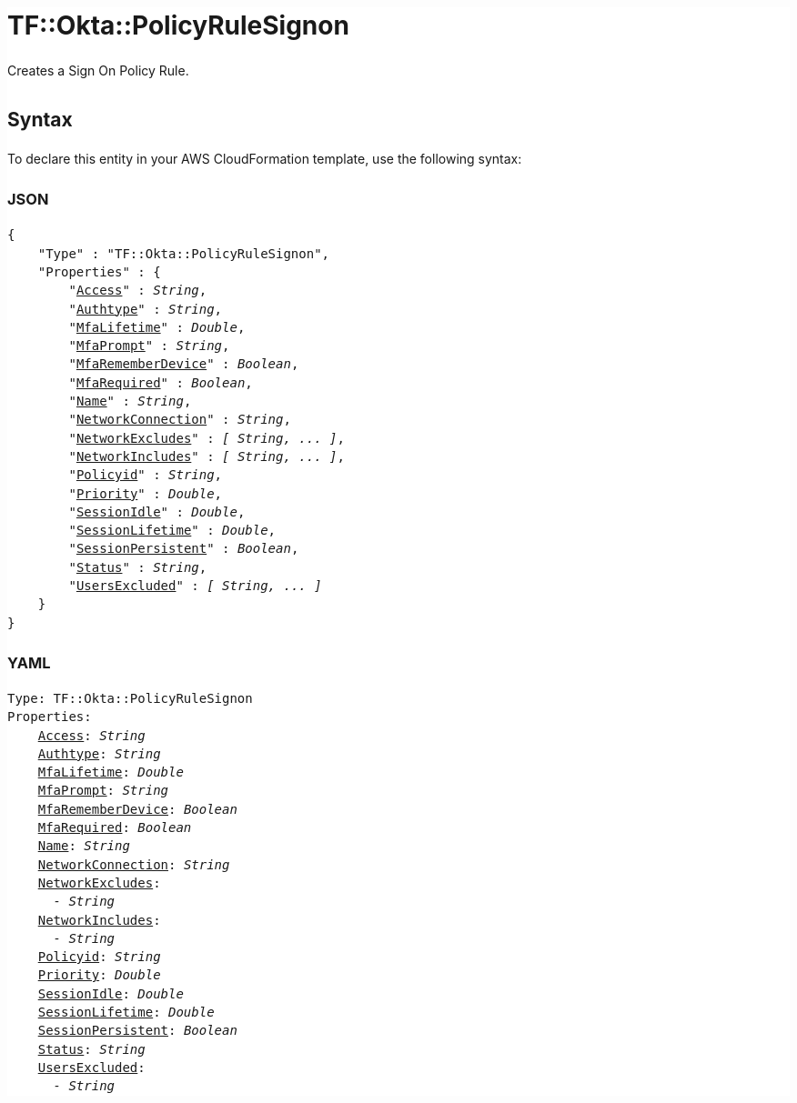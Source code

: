 # TF::Okta::PolicyRuleSignon

Creates a Sign On Policy Rule.

## Syntax

To declare this entity in your AWS CloudFormation template, use the following syntax:

### JSON

<pre>
{
    "Type" : "TF::Okta::PolicyRuleSignon",
    "Properties" : {
        "<a href="#access" title="Access">Access</a>" : <i>String</i>,
        "<a href="#authtype" title="Authtype">Authtype</a>" : <i>String</i>,
        "<a href="#mfalifetime" title="MfaLifetime">MfaLifetime</a>" : <i>Double</i>,
        "<a href="#mfaprompt" title="MfaPrompt">MfaPrompt</a>" : <i>String</i>,
        "<a href="#mfarememberdevice" title="MfaRememberDevice">MfaRememberDevice</a>" : <i>Boolean</i>,
        "<a href="#mfarequired" title="MfaRequired">MfaRequired</a>" : <i>Boolean</i>,
        "<a href="#name" title="Name">Name</a>" : <i>String</i>,
        "<a href="#networkconnection" title="NetworkConnection">NetworkConnection</a>" : <i>String</i>,
        "<a href="#networkexcludes" title="NetworkExcludes">NetworkExcludes</a>" : <i>[ String, ... ]</i>,
        "<a href="#networkincludes" title="NetworkIncludes">NetworkIncludes</a>" : <i>[ String, ... ]</i>,
        "<a href="#policyid" title="Policyid">Policyid</a>" : <i>String</i>,
        "<a href="#priority" title="Priority">Priority</a>" : <i>Double</i>,
        "<a href="#sessionidle" title="SessionIdle">SessionIdle</a>" : <i>Double</i>,
        "<a href="#sessionlifetime" title="SessionLifetime">SessionLifetime</a>" : <i>Double</i>,
        "<a href="#sessionpersistent" title="SessionPersistent">SessionPersistent</a>" : <i>Boolean</i>,
        "<a href="#status" title="Status">Status</a>" : <i>String</i>,
        "<a href="#usersexcluded" title="UsersExcluded">UsersExcluded</a>" : <i>[ String, ... ]</i>
    }
}
</pre>

### YAML

<pre>
Type: TF::Okta::PolicyRuleSignon
Properties:
    <a href="#access" title="Access">Access</a>: <i>String</i>
    <a href="#authtype" title="Authtype">Authtype</a>: <i>String</i>
    <a href="#mfalifetime" title="MfaLifetime">MfaLifetime</a>: <i>Double</i>
    <a href="#mfaprompt" title="MfaPrompt">MfaPrompt</a>: <i>String</i>
    <a href="#mfarememberdevice" title="MfaRememberDevice">MfaRememberDevice</a>: <i>Boolean</i>
    <a href="#mfarequired" title="MfaRequired">MfaRequired</a>: <i>Boolean</i>
    <a href="#name" title="Name">Name</a>: <i>String</i>
    <a href="#networkconnection" title="NetworkConnection">NetworkConnection</a>: <i>String</i>
    <a href="#networkexcludes" title="NetworkExcludes">NetworkExcludes</a>: <i>
      - String</i>
    <a href="#networkincludes" title="NetworkIncludes">NetworkIncludes</a>: <i>
      - String</i>
    <a href="#policyid" title="Policyid">Policyid</a>: <i>String</i>
    <a href="#priority" title="Priority">Priority</a>: <i>Double</i>
    <a href="#sessionidle" title="SessionIdle">SessionIdle</a>: <i>Double</i>
    <a href="#sessionlifetime" title="SessionLifetime">SessionLifetime</a>: <i>Double</i>
    <a href="#sessionpersistent" title="SessionPersistent">SessionPersistent</a>: <i>Boolean</i>
    <a href="#status" title="Status">Status</a>: <i>String</i>
    <a href="#usersexcluded" title="UsersExcluded">UsersExcluded</a>: <i>
      - String</i>
</pre>
